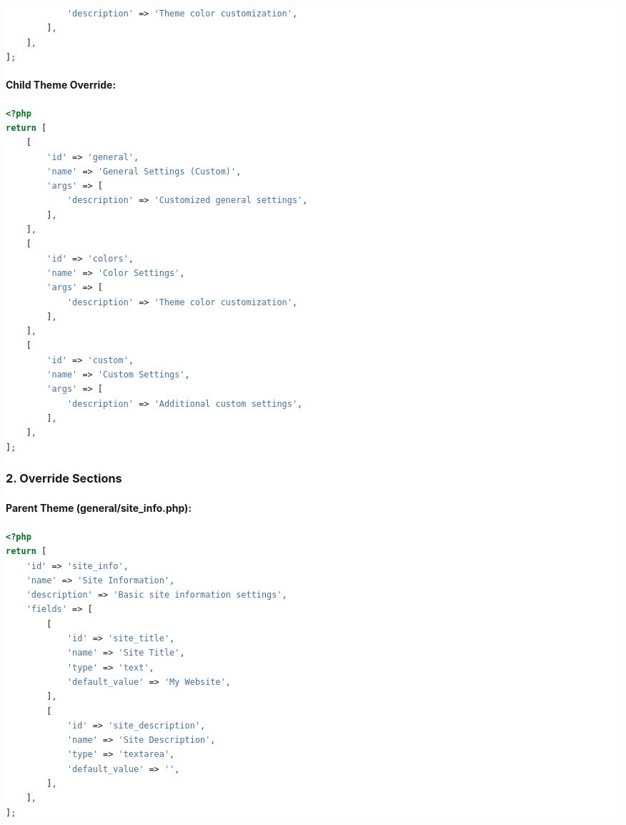 ```php
            'description' => 'Theme color customization',
        ],
    ],
];
```

#### **Child Theme Override:**
```php
<?php
return [
    [
        'id' => 'general',
        'name' => 'General Settings (Custom)',
        'args' => [
            'description' => 'Customized general settings',
        ],
    ],
    [
        'id' => 'colors',
        'name' => 'Color Settings',
        'args' => [
            'description' => 'Theme color customization',
        ],
    ],
    [
        'id' => 'custom',
        'name' => 'Custom Settings',
        'args' => [
            'description' => 'Additional custom settings',
        ],
    ],
];
```

### **2. Override Sections**

#### **Parent Theme (general/site_info.php):**
```php
<?php
return [
    'id' => 'site_info',
    'name' => 'Site Information',
    'description' => 'Basic site information settings',
    'fields' => [
        [
            'id' => 'site_title',
            'name' => 'Site Title',
            'type' => 'text',
            'default_value' => 'My Website',
        ],
        [
            'id' => 'site_description',
            'name' => 'Site Description',
            'type' => 'textarea',
            'default_value' => '',
        ],
    ],
];
```
